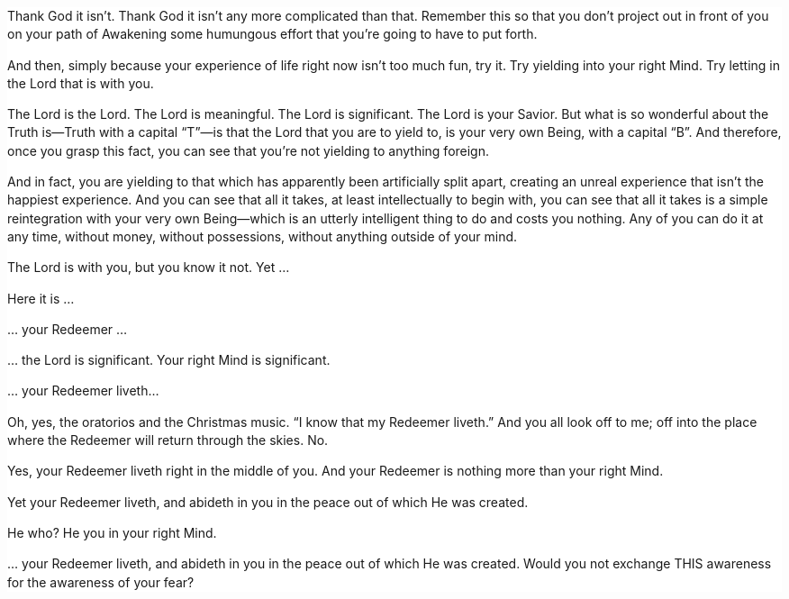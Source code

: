 Thank God it isn&rsquo;t. Thank God it isn&rsquo;t any more complicated
than that. Remember this so that you don&rsquo;t project out in front of
you on your path of Awakening some humungous effort that you&rsquo;re
going to have to put forth.

And then, simply because your experience of life right now isn&rsquo;t
too much fun, try it. Try yielding into your right Mind. Try letting in
the Lord that is with you.

The Lord is the Lord. The Lord is meaningful. The Lord is significant.
The Lord is your Savior. But what is so wonderful about the Truth
is&mdash;Truth with a capital &ldquo;T&rdquo;&mdash;is that the Lord
that you are to yield to, is your very own Being, with a capital
&ldquo;B&rdquo;. And therefore, once you grasp this fact, you can see
that you&rsquo;re not yielding to anything foreign.

And in fact, you are yielding to that which has apparently been
artificially split apart, creating an unreal experience that isn&rsquo;t
the happiest experience. And you can see that all it takes, at least
intellectually to begin with, you can see that all it takes is a simple
reintegration with your very own Being&mdash;which is an utterly
intelligent thing to do and costs you nothing. Any of you can do it at
any time, without money, without possessions, without anything outside
of your mind.

<div markdown="1" class="well book">
The Lord is with you, but you know it not. Yet &hellip;
</div>

Here it is &hellip;

<div markdown="1" class="well book">
&hellip; your Redeemer &hellip;
</div>

&hellip; the Lord is significant. Your right Mind is significant.

<div markdown="1" class="well book">
&hellip; your Redeemer liveth&hellip;
</div>

Oh, yes, the oratorios and the Christmas music. &ldquo;I know that my
Redeemer liveth.&rdquo; And you all look off to me; off into the place
where the Redeemer will return through the skies. No.

Yes, your Redeemer liveth right in the middle of you. And your Redeemer
is nothing more than your right Mind.

<div markdown="1" class="well book">
Yet your Redeemer liveth, and abideth in you in the peace out of which
He was created.
</div>

He who? He you in your right Mind.

<div markdown="1" class="well book">
&hellip; your Redeemer liveth, and abideth in you in the peace out of
which He was created. Would you not exchange THIS awareness for the
awareness of your fear?
</div>
